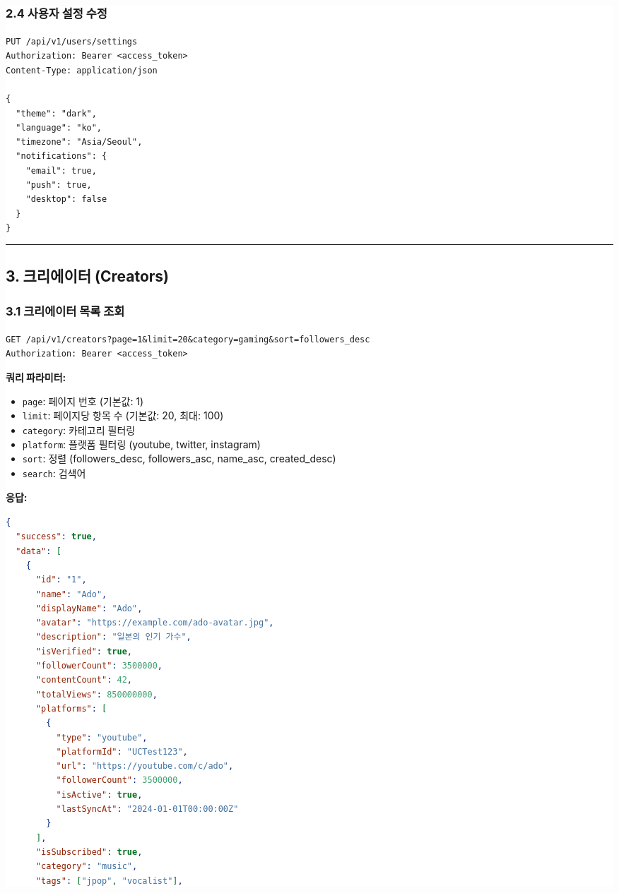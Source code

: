 ### 2.4 사용자 설정 수정
```http
PUT /api/v1/users/settings
Authorization: Bearer <access_token>
Content-Type: application/json

{
  "theme": "dark",
  "language": "ko",
  "timezone": "Asia/Seoul",
  "notifications": {
    "email": true,
    "push": true,
    "desktop": false
  }
}
```

---

## 3. 크리에이터 (Creators)

### 3.1 크리에이터 목록 조회
```http
GET /api/v1/creators?page=1&limit=20&category=gaming&sort=followers_desc
Authorization: Bearer <access_token>
```

**쿼리 파라미터:**
- `page`: 페이지 번호 (기본값: 1)
- `limit`: 페이지당 항목 수 (기본값: 20, 최대: 100)
- `category`: 카테고리 필터링
- `platform`: 플랫폼 필터링 (youtube, twitter, instagram)
- `sort`: 정렬 (followers_desc, followers_asc, name_asc, created_desc)
- `search`: 검색어

**응답:**
```json
{
  "success": true,
  "data": [
    {
      "id": "1",
      "name": "Ado",
      "displayName": "Ado",
      "avatar": "https://example.com/ado-avatar.jpg",
      "description": "일본의 인기 가수",
      "isVerified": true,
      "followerCount": 3500000,
      "contentCount": 42,
      "totalViews": 850000000,
      "platforms": [
        {
          "type": "youtube",
          "platformId": "UCTest123",
          "url": "https://youtube.com/c/ado",
          "followerCount": 3500000,
          "isActive": true,
          "lastSyncAt": "2024-01-01T00:00:00Z"
        }
      ],
      "isSubscribed": true,
      "category": "music",
      "tags": ["jpop", "vocalist"],
```